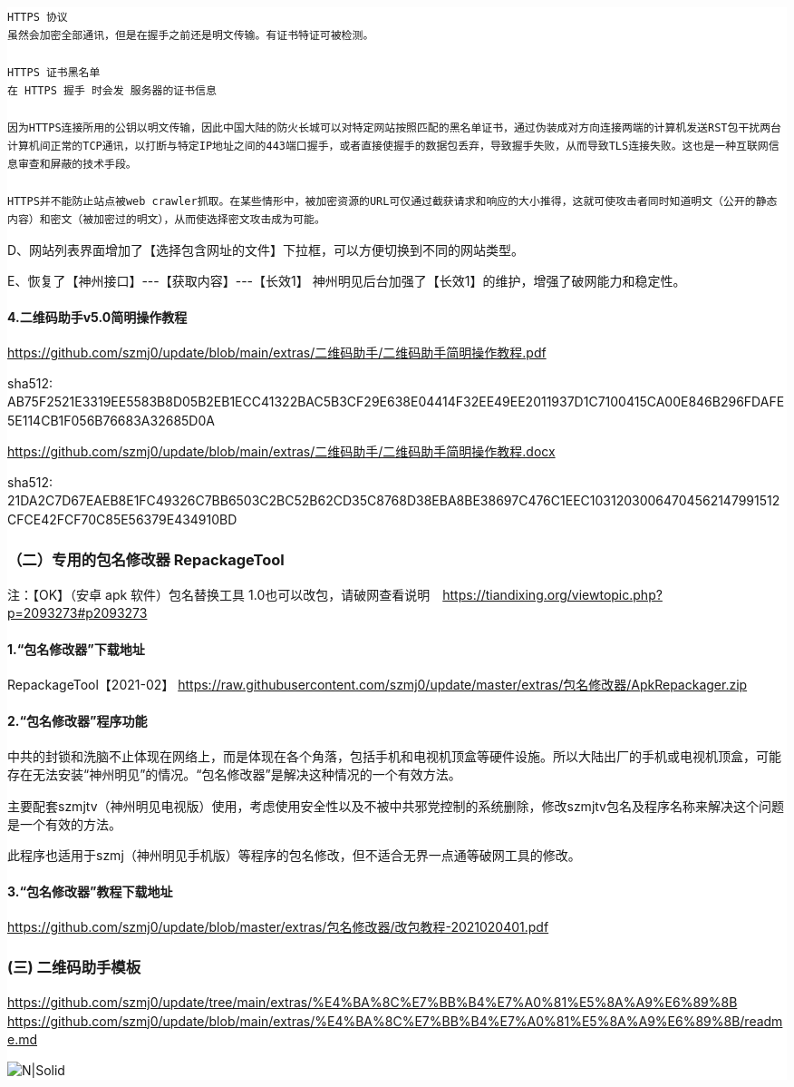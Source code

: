     HTTPS 协议
    虽然会加密全部通讯，但是在握手之前还是明文传输。有证书特证可被检测。

    HTTPS 证书黑名单
    在 HTTPS 握手 时会发 服务器的证书信息

    因为HTTPS连接所用的公钥以明文传输，因此中国大陆的防火长城可以对特定网站按照匹配的黑名单证书，通过伪装成对方向连接两端的计算机发送RST包干扰两台计算机间正常的TCP通讯，以打断与特定IP地址之间的443端口握手，或者直接使握手的数据包丢弃，导致握手失败，从而导致TLS连接失败。这也是一种互联网信息审查和屏蔽的技术手段。

    HTTPS并不能防止站点被web crawler抓取。在某些情形中，被加密资源的URL可仅通过截获请求和响应的大小推得，这就可使攻击者同时知道明文（公开的静态内容）和密文（被加密过的明文），从而使选择密文攻击成为可能。

D、网站列表界面增加了【选择包含网址的文件】下拉框，可以方便切换到不同的网站类型。

E、恢复了【神州接口】---【获取内容】---【长效1】
神州明见后台加强了【长效1】的维护，增强了破网能力和稳定性。

#### 4.二维码助手v5.0简明操作教程

https://github.com/szmj0/update/blob/main/extras/二维码助手/二维码助手简明操作教程.pdf

sha512: AB75F2521E3319EE5583B8D05B2EB1ECC41322BAC5B3CF29E638E04414F32EE49EE2011937D1C7100415CA00E846B296FDAFE5E114CB1F056B76683A32685D0A

https://github.com/szmj0/update/blob/main/extras/二维码助手/二维码助手简明操作教程.docx

sha512: 21DA2C7D67EAEB8E1FC49326C7BB6503C2BC52B62CD35C8768D38EBA8BE38697C476C1EEC10312030064704562147991512CFCE42FCF70C85E56379E434910BD

### （二）专用的包名修改器 RepackageTool
注：【OK】（安卓 apk 软件）包名替换工具 1.0也可以改包，请破网查看说明　https://tiandixing.org/viewtopic.php?p=2093273#p2093273
#### 1.“包名修改器”下载地址
RepackageTool【2021-02】
https://raw.githubusercontent.com/szmj0/update/master/extras/包名修改器/ApkRepackager.zip 
#### 2.“包名修改器”程序功能

中共的封锁和洗脑不止体现在网络上，而是体现在各个角落，包括手机和电视机顶盒等硬件设施。所以大陆出厂的手机或电视机顶盒，可能存在无法安装“神州明见”的情况。“包名修改器”是解决这种情况的一个有效方法。

主要配套szmjtv（神州明见电视版）使用，考虑使用安全性以及不被中共邪党控制的系统删除，修改szmjtv包名及程序名称来解决这个问题是一个有效的方法。

此程序也适用于szmj（神州明见手机版）等程序的包名修改，但不适合无界一点通等破网工具的修改。

#### 3.“包名修改器”教程下载地址

https://github.com/szmj0/update/blob/master/extras/包名修改器/改包教程-2021020401.pdf

### (三) 二维码助手模板
https://github.com/szmj0/update/tree/main/extras/%E4%BA%8C%E7%BB%B4%E7%A0%81%E5%8A%A9%E6%89%8B
https://github.com/szmj0/update/blob/main/extras/%E4%BA%8C%E7%BB%B4%E7%A0%81%E5%8A%A9%E6%89%8B/readme.md

![N|Solid](https://github.com/szmj0/update/blob/main/extras/sjmj-fg.jpg)

